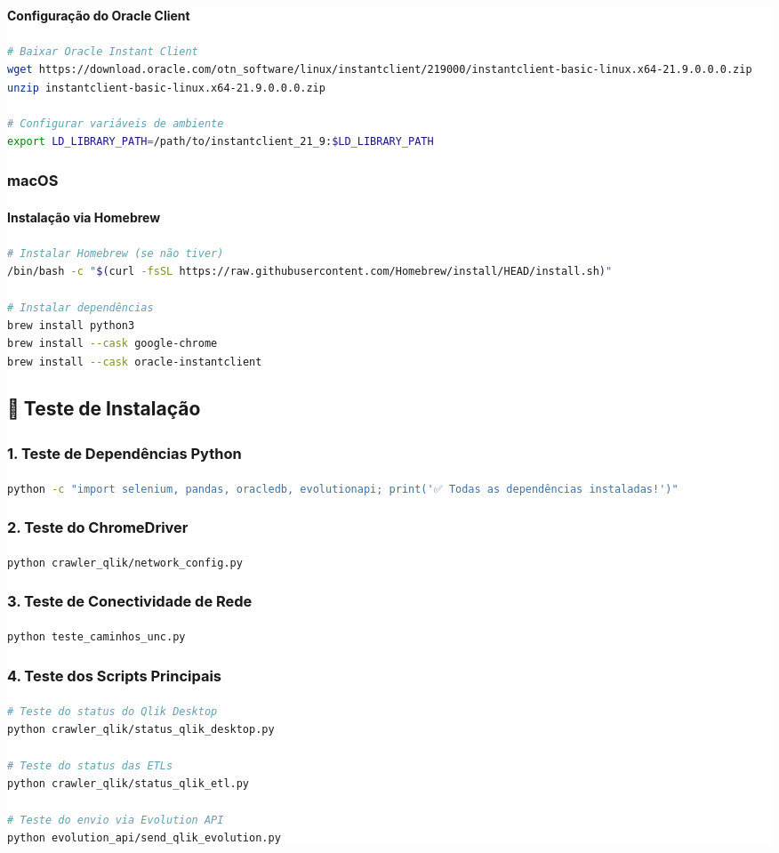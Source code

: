 #### Configuração do Oracle Client
```bash
# Baixar Oracle Instant Client
wget https://download.oracle.com/otn_software/linux/instantclient/219000/instantclient-basic-linux.x64-21.9.0.0.0.zip
unzip instantclient-basic-linux.x64-21.9.0.0.0.zip

# Configurar variáveis de ambiente
export LD_LIBRARY_PATH=/path/to/instantclient_21_9:$LD_LIBRARY_PATH
```

### macOS

#### Instalação via Homebrew
```bash
# Instalar Homebrew (se não tiver)
/bin/bash -c "$(curl -fsSL https://raw.githubusercontent.com/Homebrew/install/HEAD/install.sh)"

# Instalar dependências
brew install python3
brew install --cask google-chrome
brew install --cask oracle-instantclient
```

## 🧪 Teste de Instalação

### 1. Teste de Dependências Python
```bash
python -c "import selenium, pandas, oracledb, evolutionapi; print('✅ Todas as dependências instaladas!')"
```

### 2. Teste do ChromeDriver
```bash
python crawler_qlik/network_config.py
```

### 3. Teste de Conectividade de Rede
```bash
python teste_caminhos_unc.py
```

### 4. Teste dos Scripts Principais
```bash
# Teste do status do Qlik Desktop
python crawler_qlik/status_qlik_desktop.py

# Teste do status das ETLs
python crawler_qlik/status_qlik_etl.py

# Teste do envio via Evolution API
python evolution_api/send_qlik_evolution.py
```
